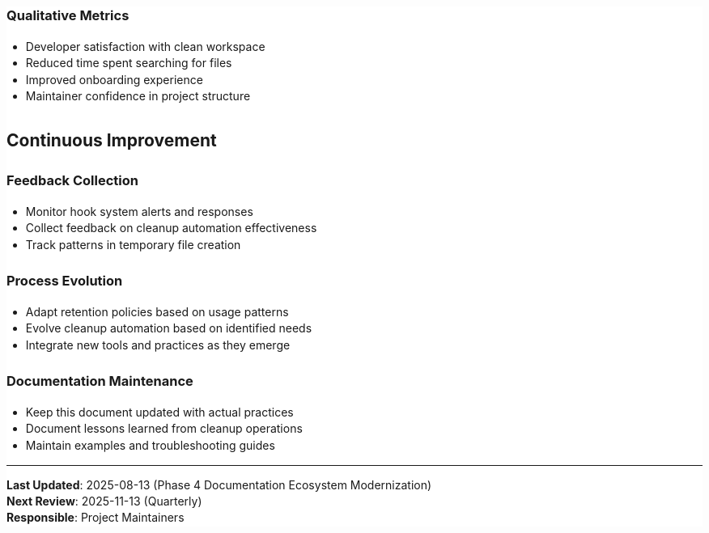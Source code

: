 ### Qualitative Metrics
- Developer satisfaction with clean workspace
- Reduced time spent searching for files
- Improved onboarding experience
- Maintainer confidence in project structure

## Continuous Improvement

### Feedback Collection
- Monitor hook system alerts and responses
- Collect feedback on cleanup automation effectiveness
- Track patterns in temporary file creation

### Process Evolution
- Adapt retention policies based on usage patterns
- Evolve cleanup automation based on identified needs
- Integrate new tools and practices as they emerge

### Documentation Maintenance
- Keep this document updated with actual practices
- Document lessons learned from cleanup operations
- Maintain examples and troubleshooting guides

---

**Last Updated**: 2025-08-13 (Phase 4 Documentation Ecosystem Modernization)  
**Next Review**: 2025-11-13 (Quarterly)  
**Responsible**: Project Maintainers